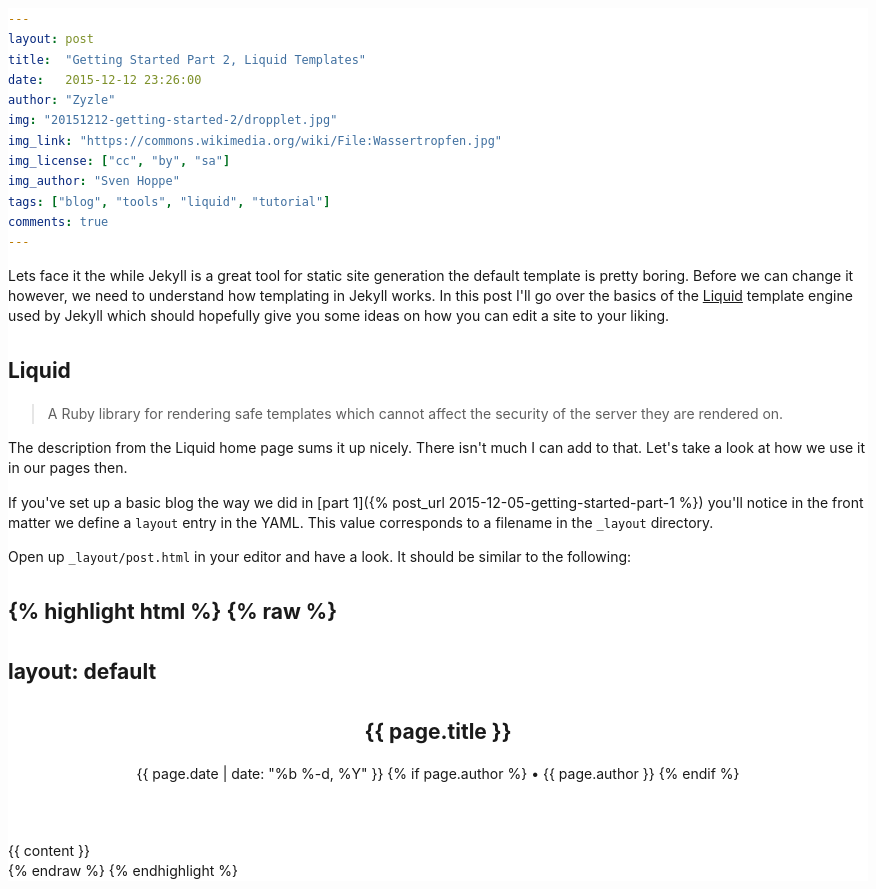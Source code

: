 ```yaml
---
layout: post
title:  "Getting Started Part 2, Liquid Templates"
date:   2015-12-12 23:26:00
author: "Zyzle"
img: "20151212-getting-started-2/dropplet.jpg"
img_link: "https://commons.wikimedia.org/wiki/File:Wassertropfen.jpg"
img_license: ["cc", "by", "sa"]
img_author: "Sven Hoppe"
tags: ["blog", "tools", "liquid", "tutorial"]
comments: true
---
```


Lets face it the while Jekyll is a great tool for static site generation the default template is pretty boring. Before we can change it however, we need to understand how templating in Jekyll works. In this post I'll go over the basics of the [Liquid](http://liquidmarkup.org/) template engine used by Jekyll which should hopefully give you some ideas on how you can edit a site to your liking.

## Liquid

> A Ruby library for rendering safe templates which cannot affect the security of the server they are rendered on.

The description from the Liquid home page sums it up nicely. There isn't much I can add to that. Let's take a look at how we use it in our pages then.

If you've set up a basic blog the way we did in [part 1]({% post_url 2015-12-05-getting-started-part-1 %}) you'll notice in the front matter we define a `layout` entry in the YAML. This value corresponds to a filename in the `_layout` directory.

Open up `_layout/post.html` in your editor and have a look. It should be similar to the following:

{% highlight html %}
{% raw %}
---
layout: default
---
<article class="post" itemscope itemtype="http://schema.org/BlogPosting">
  <header class="post-header">
    <h1 class="post-title" itemprop="name headline">{{ page.title }}</h1>
    <p class="post-meta">
      <time datetime="{{ page.date | date_to_xmlschema }}" itemprop="datePublished">
        {{ page.date | date: "%b %-d, %Y" }}
      </time>
      {% if page.author %}
        • <span itemprop="author" itemscope itemtype="http://schema.org/Person">
          <span itemprop="name">{{ page.author }}</span>
        </span>
      {% endif %}
    </p>
  </header>
  <div class="post-content" itemprop="articleBody">
    {{ content }}
  </div>
</article>
{% endraw %}
{% endhighlight %}
